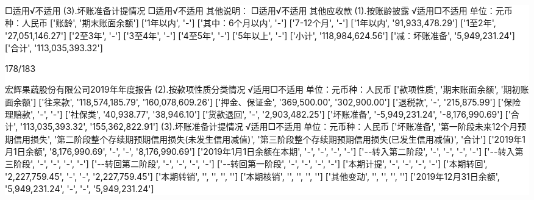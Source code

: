 □适用√不适用
(3).坏账准备计提情况
□适用√不适用
其他说明：
□适用√不适用
其他应收款
(1).按账龄披露
√适用□不适用
单位：元币种：人民币
['账龄', '期末账面余额']
['1年以内', '-']
['其中：6个月以内', '-']
['7-12个月', '-']
['1年以内', '91,933,478.29']
['1至2年', '27,051,146.27']
['2至3年', '-']
['3至4年', '-']
['4至5年', '-']
['5年以上', '-']
['小计', '118,984,624.56']
['减：坏账准备', '5,949,231.24']
['合计', '113,035,393.32']

178/183

宏辉果蔬股份有限公司2019年年度报告
(2).按款项性质分类情况
√适用□不适用
单位：元币种：人民币
['款项性质', '期末账面余额', '期初账面余额']
['往来款', '118,574,185.79', '160,078,609.26']
['押金、保证金', '369,500.00', '302,900.00']
['退税款', '-', '215,875.99']
['保险理赔款', '-', '-']
['社保类', '40,938.77', '38,946.10']
['货款退回', '-', '2,903,482.25']
['坏账准备', '-5,949,231.24', '-8,176,990.69']
['合计', '113,035,393.32', '155,362,822.91']
(3).坏账准备计提情况
√适用□不适用
单位：元币种：人民币
['坏账准备', '第一阶段未来12个月预期信用损失', '第二阶段整个存续期预期信用损失(未发生信用减值)', '第三阶段整个存续期预期信用损失(已发生信用减值)', '合计']
['2019年1月1日余额', '8,176,990.69', '-', '-', '8,176,990.69']
['2019年1月1日余额在本期', '-', '-', '-', '-']
['--转入第二阶段', '-', '-', '-', '-']
['--转入第三阶段', '-', '-', '-', '-']
['--转回第二阶段', '-', '-', '-', '-']
['--转回第一阶段', '-', '-', '-', '-']
['本期计提', '-', '-', '-', '-']
['本期转回', '2,227,759.45', '-', '-', '2,227,759.45']
['本期转销', '', '', '', '']
['本期核销', '', '', '', '']
['其他变动', '', '', '', '']
['2019年12月31日余额', '5,949,231.24', '-', '-', '5,949,231.24']
